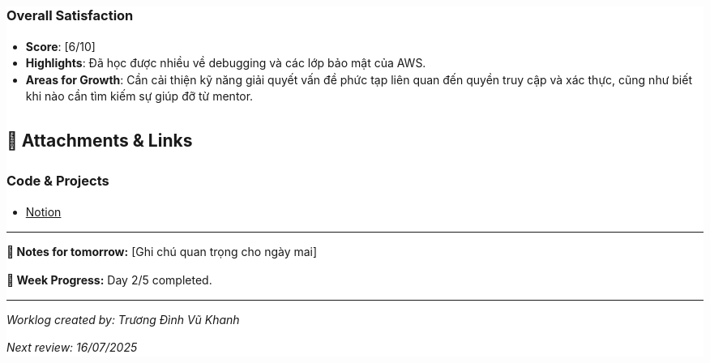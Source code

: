 ### Overall Satisfaction

- **Score**: [6/10]
- **Highlights**: Đã học được nhiều về debugging và các lớp bảo mật của AWS.
- **Areas for Growth**: Cần cải thiện kỹ năng giải quyết vấn đề phức tạp liên quan đến quyền truy cập và xác thực, cũng như biết khi nào cần tìm kiếm sự giúp đỡ từ mentor.

## 📎 Attachments & Links

### Code & Projects

- [Notion](https://www.notion.so/Workshop-223c3d0326c8809e8078e153862ef46d?pvs=21)

---

**📝 Notes for tomorrow:**
[Ghi chú quan trọng cho ngày mai]

**🎯 Week Progress:** Day 2/5 completed.

---

*Worklog created by: Trương Đình Vũ Khanh*

*Next review: 16/07/2025*
